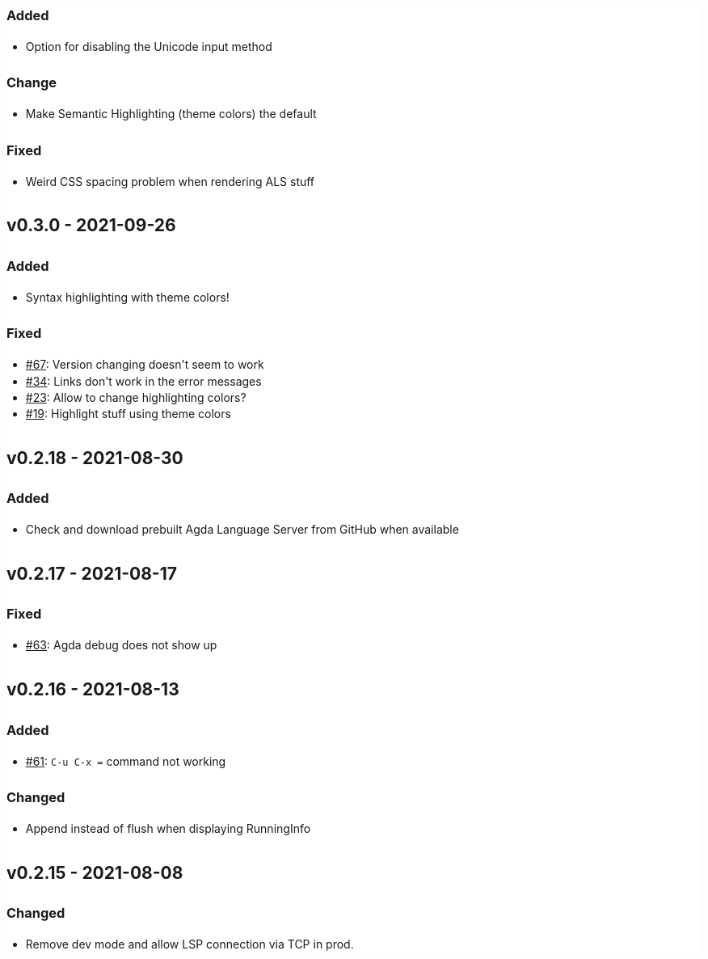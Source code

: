 ### Added
- Option for disabling the Unicode input method 

### Change 
- Make Semantic Highlighting (theme colors) the default

### Fixed 
- Weird CSS spacing problem when rendering ALS stuff

## v0.3.0 - 2021-09-26

### Added
- Syntax highlighting with theme colors!

### Fixed
- [#67](https://github.com/banacorn/agda-mode-vscode/issues/67): Version changing doesn't seem to work
- [#34](https://github.com/banacorn/agda-mode-vscode/issues/34): Links don't work in the error messages
- [#23](https://github.com/banacorn/agda-mode-vscode/issues/23): Allow to change highlighting colors?
- [#19](https://github.com/banacorn/agda-mode-vscode/issues/19): Highlight stuff using theme colors

## v0.2.18 - 2021-08-30

### Added
- Check and download prebuilt Agda Language Server from GitHub when available

## v0.2.17 - 2021-08-17

### Fixed
- [#63](https://github.com/banacorn/agda-mode-vscode/issues/63): Agda debug does not show up

## v0.2.16 - 2021-08-13

### Added
- [#61](https://github.com/banacorn/agda-mode-vscode/issues/61): `C-u C-x =` command not working

### Changed
- Append instead of flush when displaying RunningInfo

## v0.2.15 - 2021-08-08

### Changed
- Remove dev mode and allow LSP connection via TCP in prod. 
